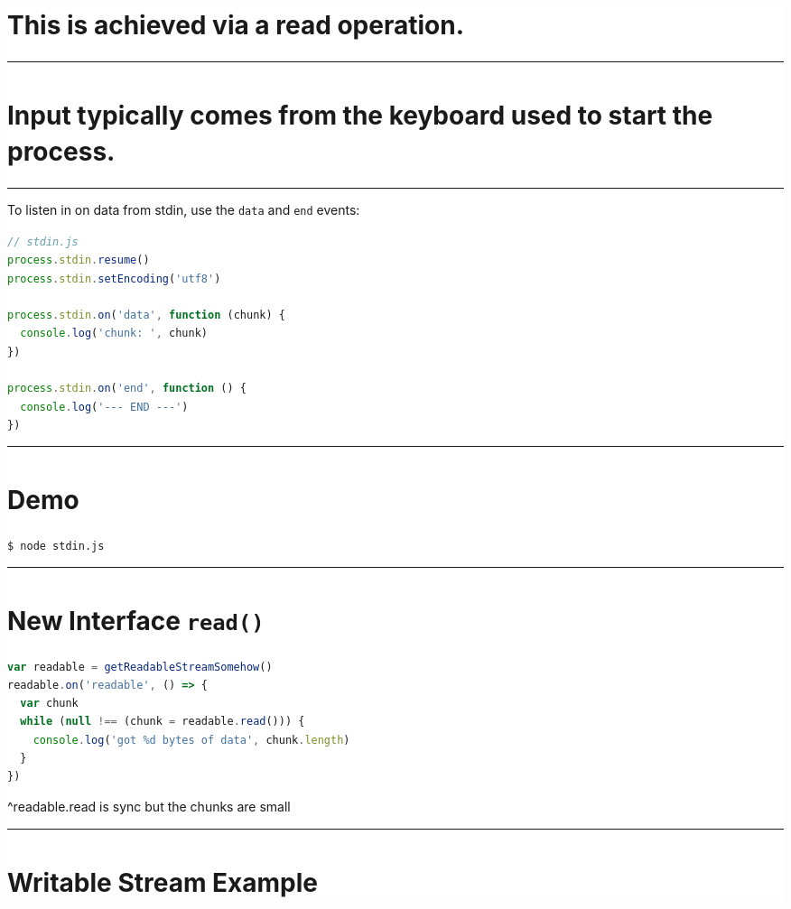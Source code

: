 # This is achieved via a read operation.

---

# Input typically comes from the keyboard used to start the process.

---

To listen in on data from stdin, use the `data` and `end` events:

```js
// stdin.js
process.stdin.resume()
process.stdin.setEncoding('utf8')

process.stdin.on('data', function (chunk) {
  console.log('chunk: ', chunk)
})

process.stdin.on('end', function () {
  console.log('--- END ---')
})
```

---

# Demo

`$ node stdin.js`

---

# New Interface `read()`

```js
var readable = getReadableStreamSomehow()
readable.on('readable', () => {
  var chunk
  while (null !== (chunk = readable.read())) {
    console.log('got %d bytes of data', chunk.length)
  }
})
```

^readable.read is sync but the chunks are small

---

# Writable Stream Example
